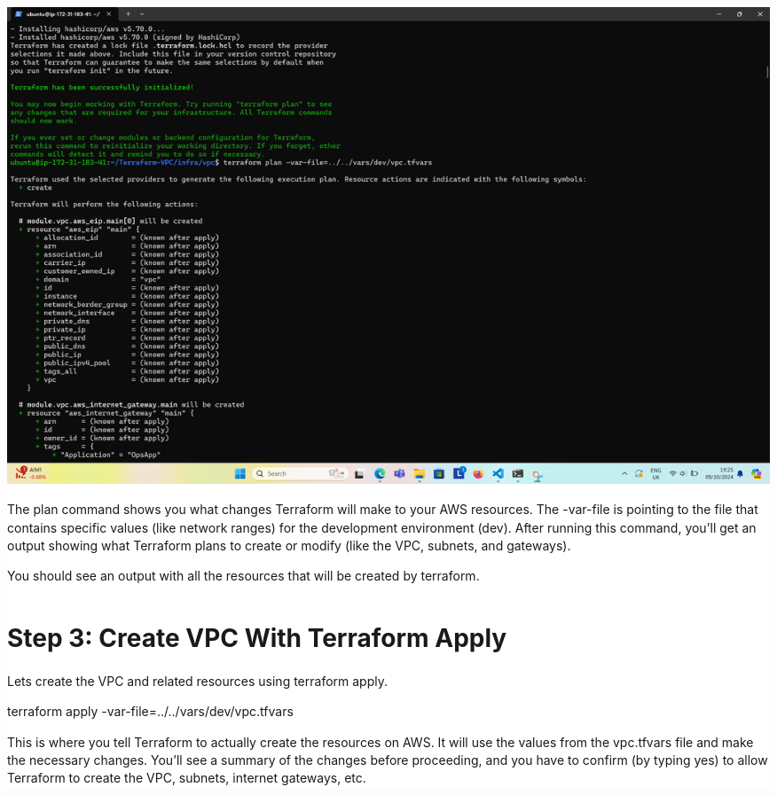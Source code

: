 ![22](pics/22.png)

The plan command shows you what changes Terraform will make to your AWS resources. The -var-file is pointing to the file that contains specific values (like network ranges) for the development environment (dev). After running this command, you’ll get an output showing what Terraform plans to create or modify (like the VPC, subnets, and gateways).

You should see an output with all the resources that will be created by terraform.

# Step 3: Create VPC With Terraform Apply

Lets create the VPC and related resources using terraform apply.

terraform apply -var-file=../../vars/dev/vpc.tfvars


This is where you tell Terraform to actually create the resources on AWS. It will use the values from the vpc.tfvars file and make the necessary changes. You’ll see a summary of the changes before proceeding, and you have to confirm (by typing yes) to allow Terraform to create the VPC, subnets, internet gateways, etc.

